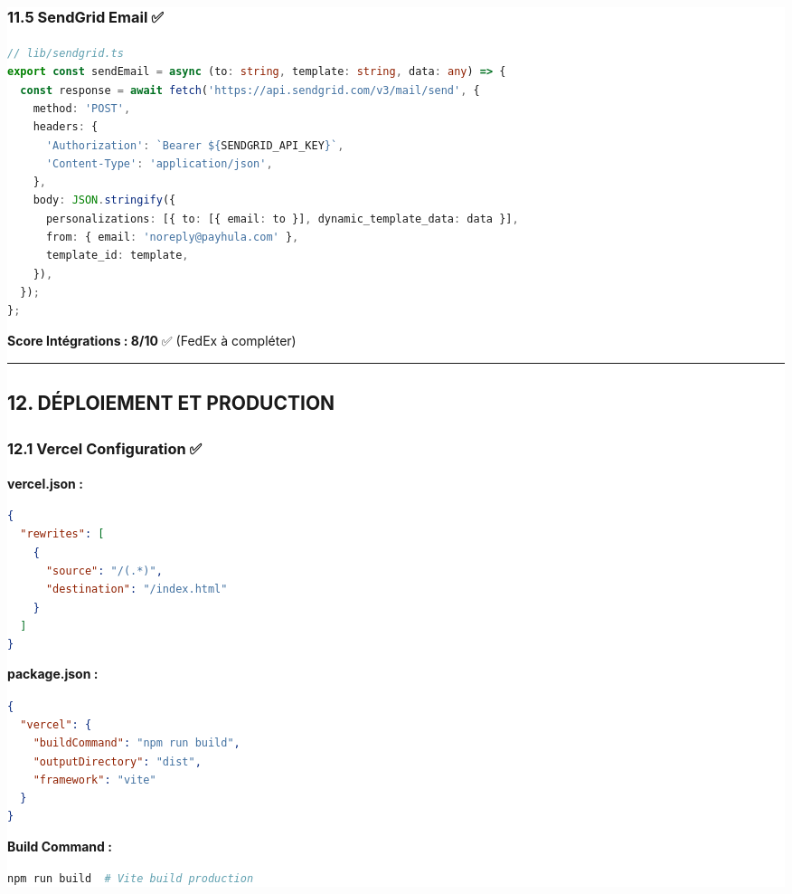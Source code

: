 
### 11.5 SendGrid Email ✅

```typescript
// lib/sendgrid.ts
export const sendEmail = async (to: string, template: string, data: any) => {
  const response = await fetch('https://api.sendgrid.com/v3/mail/send', {
    method: 'POST',
    headers: {
      'Authorization': `Bearer ${SENDGRID_API_KEY}`,
      'Content-Type': 'application/json',
    },
    body: JSON.stringify({
      personalizations: [{ to: [{ email: to }], dynamic_template_data: data }],
      from: { email: 'noreply@payhula.com' },
      template_id: template,
    }),
  });
};
```

**Score Intégrations : 8/10** ✅ (FedEx à compléter)

---

## 12. DÉPLOIEMENT ET PRODUCTION

### 12.1 Vercel Configuration ✅

**vercel.json :**
```json
{
  "rewrites": [
    {
      "source": "/(.*)",
      "destination": "/index.html"
    }
  ]
}
```

**package.json :**
```json
{
  "vercel": {
    "buildCommand": "npm run build",
    "outputDirectory": "dist",
    "framework": "vite"
  }
}
```

**Build Command :**
```bash
npm run build  # Vite build production
```
